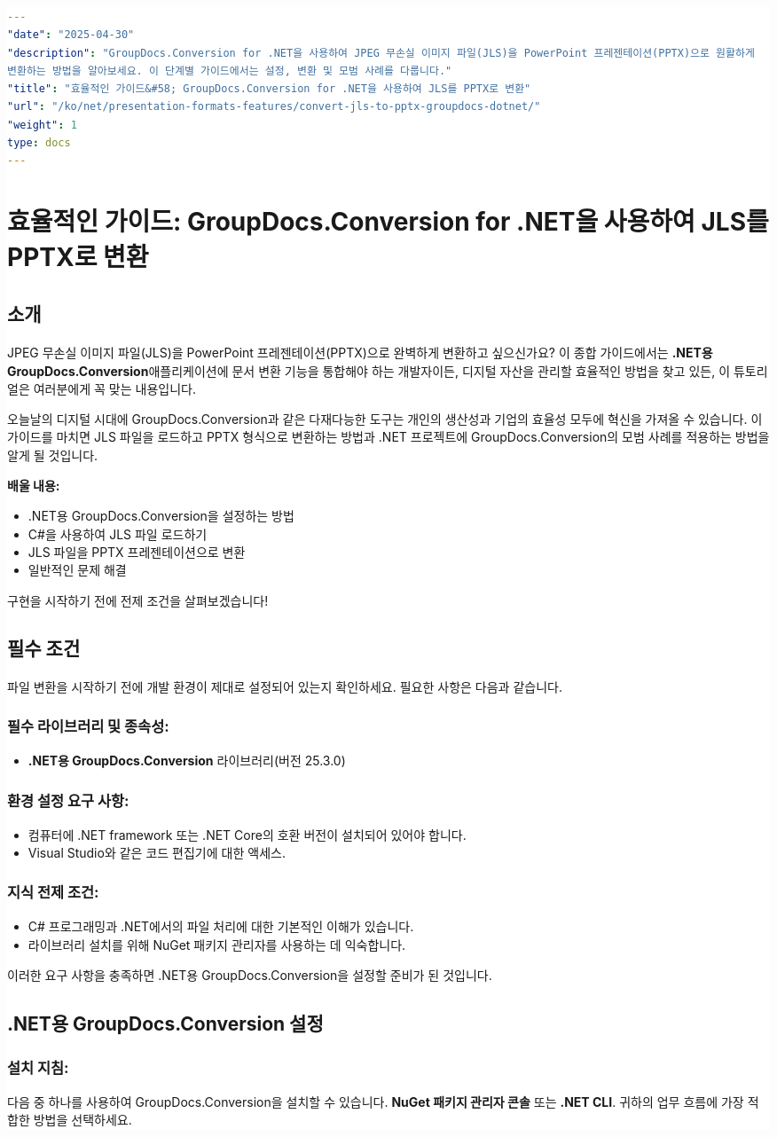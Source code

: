 ```yaml
---
"date": "2025-04-30"
"description": "GroupDocs.Conversion for .NET을 사용하여 JPEG 무손실 이미지 파일(JLS)을 PowerPoint 프레젠테이션(PPTX)으로 원활하게 변환하는 방법을 알아보세요. 이 단계별 가이드에서는 설정, 변환 및 모범 사례를 다룹니다."
"title": "효율적인 가이드&#58; GroupDocs.Conversion for .NET을 사용하여 JLS를 PPTX로 변환"
"url": "/ko/net/presentation-formats-features/convert-jls-to-pptx-groupdocs-dotnet/"
"weight": 1
type: docs
---
```

# 효율적인 가이드: GroupDocs.Conversion for .NET을 사용하여 JLS를 PPTX로 변환

## 소개
JPEG 무손실 이미지 파일(JLS)을 PowerPoint 프레젠테이션(PPTX)으로 완벽하게 변환하고 싶으신가요? 이 종합 가이드에서는 **.NET용 GroupDocs.Conversion**애플리케이션에 문서 변환 기능을 통합해야 하는 개발자이든, 디지털 자산을 관리할 효율적인 방법을 찾고 있든, 이 튜토리얼은 여러분에게 꼭 맞는 내용입니다.

오늘날의 디지털 시대에 GroupDocs.Conversion과 같은 다재다능한 도구는 개인의 생산성과 기업의 효율성 모두에 혁신을 가져올 수 있습니다. 이 가이드를 마치면 JLS 파일을 로드하고 PPTX 형식으로 변환하는 방법과 .NET 프로젝트에 GroupDocs.Conversion의 모범 사례를 적용하는 방법을 알게 될 것입니다.

**배울 내용:**
- .NET용 GroupDocs.Conversion을 설정하는 방법
- C#을 사용하여 JLS 파일 로드하기
- JLS 파일을 PPTX 프레젠테이션으로 변환
- 일반적인 문제 해결

구현을 시작하기 전에 전제 조건을 살펴보겠습니다!

## 필수 조건
파일 변환을 시작하기 전에 개발 환경이 제대로 설정되어 있는지 확인하세요. 필요한 사항은 다음과 같습니다.

### 필수 라이브러리 및 종속성:
- **.NET용 GroupDocs.Conversion** 라이브러리(버전 25.3.0)

### 환경 설정 요구 사항:
- 컴퓨터에 .NET framework 또는 .NET Core의 호환 버전이 설치되어 있어야 합니다.
- Visual Studio와 같은 코드 편집기에 대한 액세스.

### 지식 전제 조건:
- C# 프로그래밍과 .NET에서의 파일 처리에 대한 기본적인 이해가 있습니다.
- 라이브러리 설치를 위해 NuGet 패키지 관리자를 사용하는 데 익숙합니다.

이러한 요구 사항을 충족하면 .NET용 GroupDocs.Conversion을 설정할 준비가 된 것입니다.

## .NET용 GroupDocs.Conversion 설정

### 설치 지침:
다음 중 하나를 사용하여 GroupDocs.Conversion을 설치할 수 있습니다. **NuGet 패키지 관리자 콘솔** 또는 **.NET CLI**. 귀하의 업무 흐름에 가장 적합한 방법을 선택하세요.
